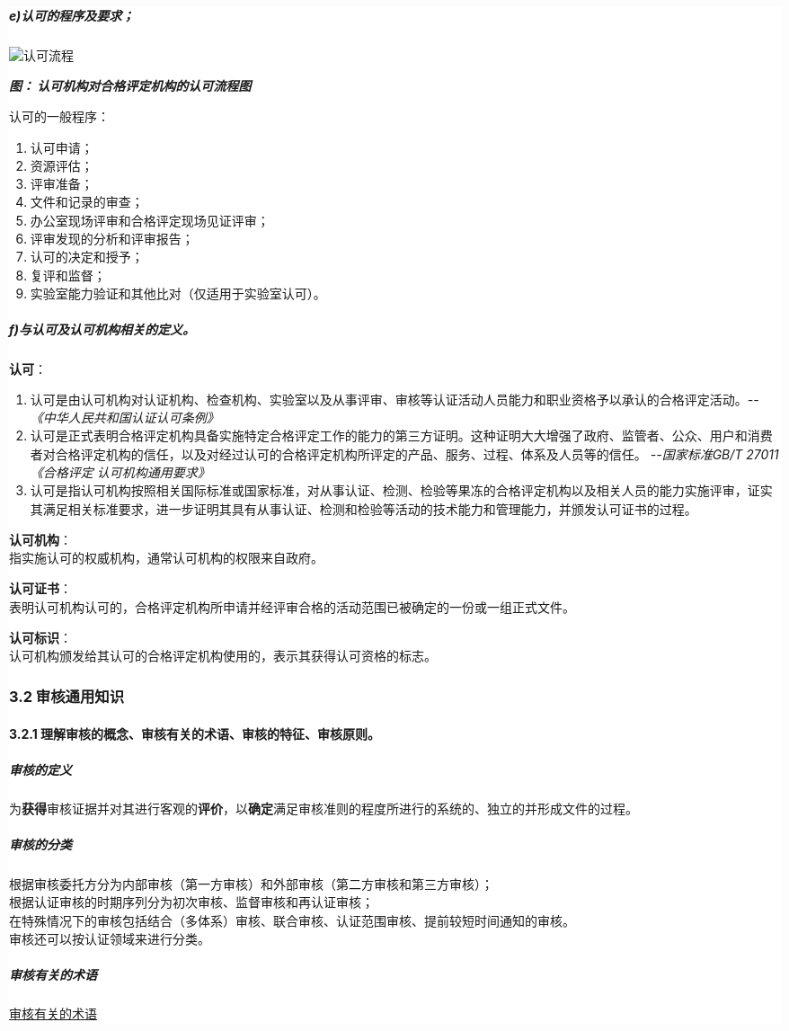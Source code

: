##### e)认可的程序及要求；  

![认可流程](http://public.yangmn.com/images/system/认可流程.jpg)

***图： 认可机构对合格评定机构的认可流程图***

认可的一般程序：  
1. 认可申请；
2. 资源评估；
3. 评审准备；
4. 文件和记录的审查；
5. 办公室现场评审和合格评定现场见证评审；
6. 评审发现的分析和评审报告；
7. 认可的决定和授予；
8. 复评和监督；
9. 实验室能力验证和其他比对（仅适用于实验室认可）。



##### f)与认可及认可机构相关的定义。  

**认可**：
1. 认可是由认可机构对认证机构、检查机构、实验室以及从事评审、审核等认证活动人员能力和职业资格予以承认的合格评定活动。*--《中华人民共和国认证认可条例》*
2. 认可是正式表明合格评定机构具备实施特定合格评定工作的能力的第三方证明。这种证明大大增强了政府、监管者、公众、用户和消费者对合格评定机构的信任，以及对经过认可的合格评定机构所评定的产品、服务、过程、体系及人员等的信任。 *--国家标准GB/T 27011 《合格评定 认可机构通用要求》*
3. 认可是指认可机构按照相关国际标准或国家标准，对从事认证、检测、检验等果冻的合格评定机构以及相关人员的能力实施评审，证实其满足相关标准要求，进一步证明其具有从事认证、检测和检验等活动的技术能力和管理能力，并颁发认可证书的过程。

**认可机构**：  
指实施认可的权威机构，通常认可机构的权限来自政府。

**认可证书**：  
表明认可机构认可的，合格评定机构所申请并经评审合格的活动范围已被确定的一份或一组正式文件。

**认可标识**：  
认可机构颁发给其认可的合格评定机构使用的，表示其获得认可资格的标志。



### 3.2 审核通用知识  
#### 3.2.1 理解审核的概念、审核有关的术语、审核的特征、审核原则。   

##### 审核的定义
为**获得**审核证据并对其进行客观的**评价**，以**确定**满足审核准则的程度所进行的系统的、独立的并形成文件的过程。

##### 审核的分类

根据审核委托方分为内部审核（第一方审核）和外部审核（第二方审核和第三方审核）；  
根据认证审核的时期序列分为初次审核、监督审核和再认证审核；  
在特殊情况下的审核包括结合（多体系）审核、联合审核、认证范围审核、提前较短时间通知的审核。  
审核还可以按认证领域来进行分类。
 
##### 审核有关的术语

[审核有关的术语](/system/common/termsAndDefinitions.html#与审核有关的术语和定义)

